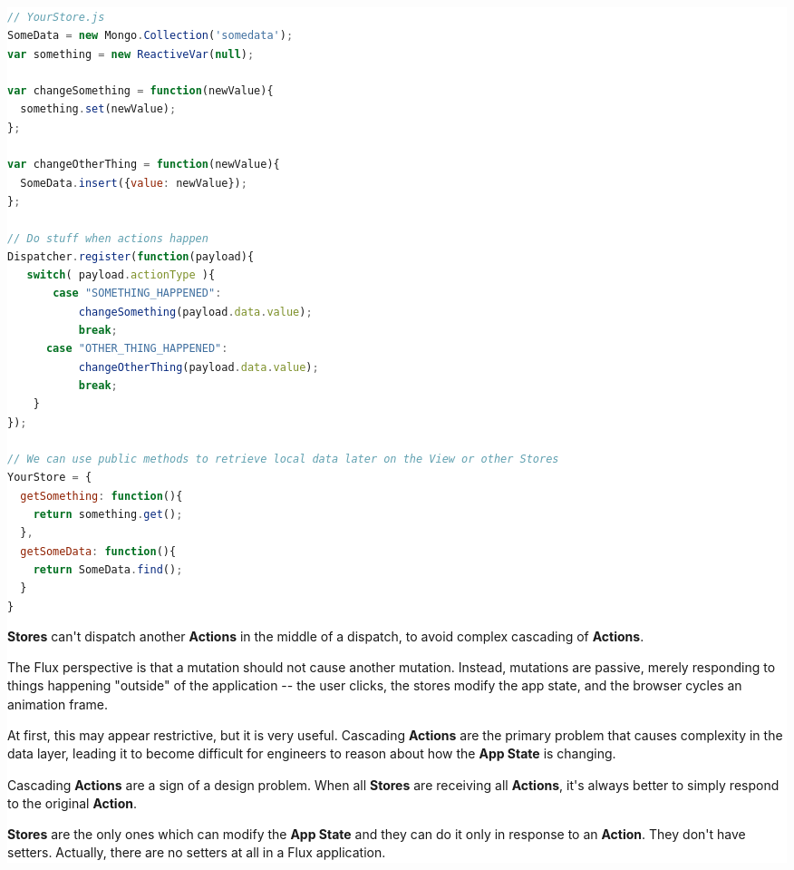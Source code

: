 ```javascript
// YourStore.js
SomeData = new Mongo.Collection('somedata');
var something = new ReactiveVar(null);

var changeSomething = function(newValue){
  something.set(newValue);
};

var changeOtherThing = function(newValue){
  SomeData.insert({value: newValue});
};

// Do stuff when actions happen
Dispatcher.register(function(payload){
   switch( payload.actionType ){
       case "SOMETHING_HAPPENED":
           changeSomething(payload.data.value);
           break;
      case "OTHER_THING_HAPPENED":
           changeOtherThing(payload.data.value);
           break;
    }
});

// We can use public methods to retrieve local data later on the View or other Stores
YourStore = {
  getSomething: function(){
    return something.get();
  },
  getSomeData: function(){
    return SomeData.find();
  }
}
```

**Stores** can't dispatch another **Actions** in the middle of a dispatch, to avoid complex cascading of **Actions**.

The Flux perspective is that a mutation should not cause another mutation. Instead, mutations are passive, merely responding to things happening "outside" of the application -- the user clicks, the stores modify the app state, and the browser cycles an animation frame.

At first, this may appear restrictive, but it is very useful. Cascading **Actions** are the primary problem that causes complexity in the data layer, leading it to become difficult for engineers to reason about how the **App State** is changing.

Cascading **Actions** are a sign of a design problem. When all **Stores** are receiving all **Actions**, it's always better to simply respond to the original **Action**. 

**Stores** are the only ones which can modify the **App State** and they can  do it only in response to an **Action**. They don't have setters. Actually, there are no setters at all in a Flux application.
